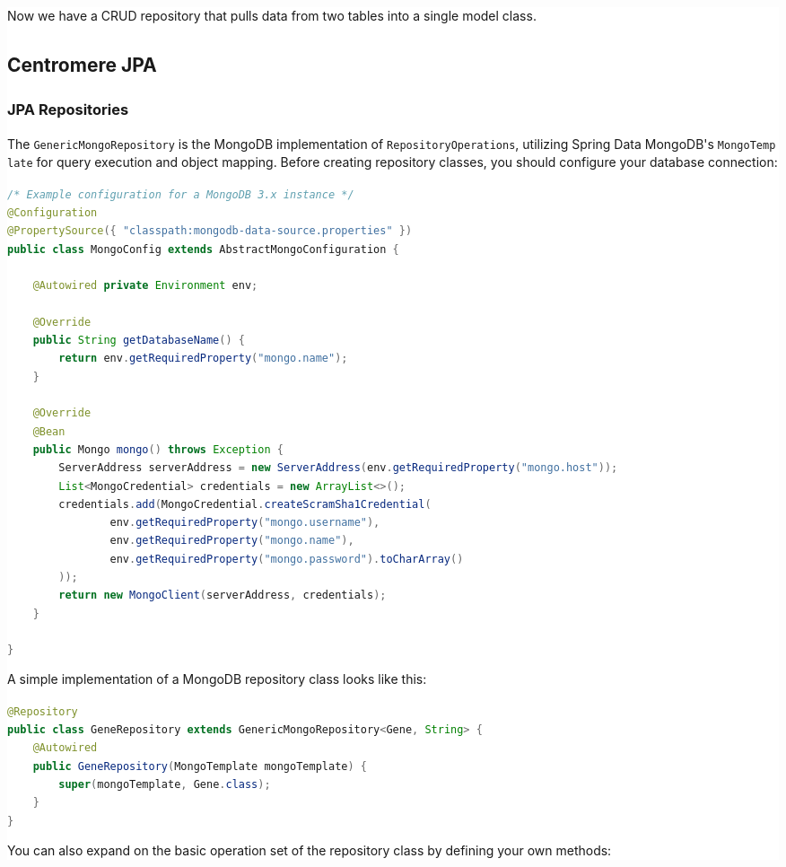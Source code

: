 Now we have a CRUD repository that pulls data from two tables into a single model class.  

## Centromere JPA

### JPA Repositories

The `GenericMongoRepository` is the MongoDB implementation of `RepositoryOperations`, utilizing Spring Data MongoDB's `MongoTemplate` for query execution and object mapping.  Before creating repository classes, you should configure your database connection:

```java
/* Example configuration for a MongoDB 3.x instance */
@Configuration
@PropertySource({ "classpath:mongodb-data-source.properties" })
public class MongoConfig extends AbstractMongoConfiguration {

	@Autowired private Environment env;

	@Override
	public String getDatabaseName() {
		return env.getRequiredProperty("mongo.name");
	}

	@Override
	@Bean
	public Mongo mongo() throws Exception {
		ServerAddress serverAddress = new ServerAddress(env.getRequiredProperty("mongo.host"));
		List<MongoCredential> credentials = new ArrayList<>();
		credentials.add(MongoCredential.createScramSha1Credential(
				env.getRequiredProperty("mongo.username"),
				env.getRequiredProperty("mongo.name"),
				env.getRequiredProperty("mongo.password").toCharArray()
		));
		return new MongoClient(serverAddress, credentials);
	}

}
```

A simple implementation of a MongoDB repository class looks like this:

```java
@Repository
public class GeneRepository extends GenericMongoRepository<Gene, String> {
	@Autowired
	public GeneRepository(MongoTemplate mongoTemplate) {
		super(mongoTemplate, Gene.class);
	}
}
```

You can also expand on the basic operation set of the repository class by defining your own methods:
